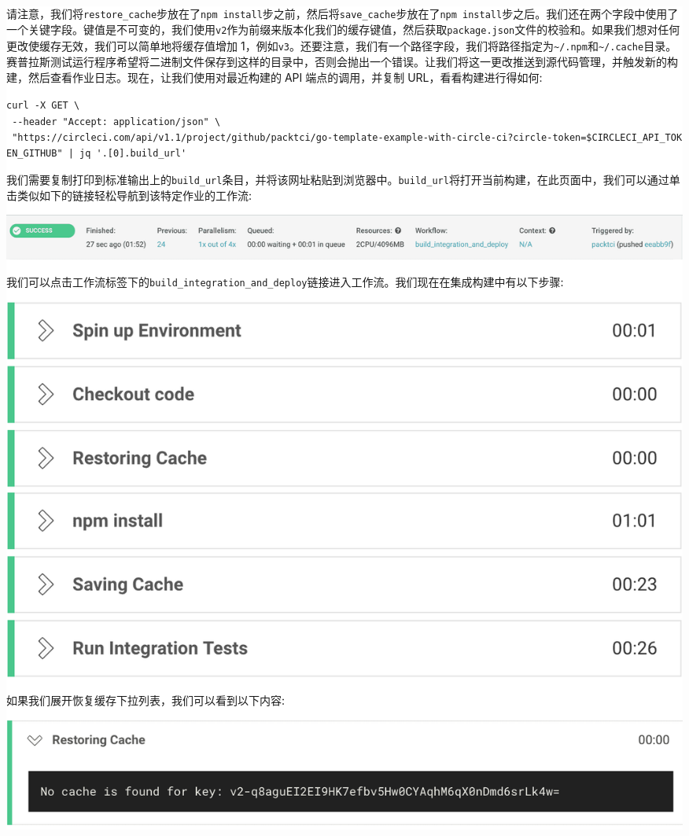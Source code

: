 请注意，我们将`restore_cache`步放在了`npm install`步之前，然后将`save_cache`步放在了`npm install`步之后。我们还在两个字段中使用了一个关键字段。键值是不可变的，我们使用`v2`作为前缀来版本化我们的缓存键值，然后获取`package.json`文件的校验和。如果我们想对任何更改使缓存无效，我们可以简单地将缓存值增加 1，例如`v3`。还要注意，我们有一个路径字段，我们将路径指定为`~/.npm`和`~/.cache`目录。赛普拉斯测试运行程序希望将二进制文件保存到这样的目录中，否则会抛出一个错误。让我们将这一更改推送到源代码管理，并触发新的构建，然后查看作业日志。现在，让我们使用对最近构建的 API 端点的调用，并复制 URL，看看构建进行得如何:

```
curl -X GET \
 --header "Accept: application/json" \
 "https://circleci.com/api/v1.1/project/github/packtci/go-template-example-with-circle-ci?circle-token=$CIRCLECI_API_TOKEN_GITHUB" | jq '.[0].build_url'
```

我们需要复制打印到标准输出上的`build_url`条目，并将该网址粘贴到浏览器中。`build_url`将打开当前构建，在此页面中，我们可以通过单击类似如下的链接轻松导航到该特定作业的工作流:

![](img/16b0eb39-214c-4e20-883c-3194eaf44328.png)

我们可以点击工作流标签下的`build_integration_and_deploy`链接进入工作流。我们现在在集成构建中有以下步骤:

![](img/484d1a04-bfb7-4def-a4c4-2b2f884f2ede.png)

如果我们展开恢复缓存下拉列表，我们可以看到以下内容:

![](img/6bcfdf16-3ead-403c-ba75-cb4eaeb4c0c9.png)
